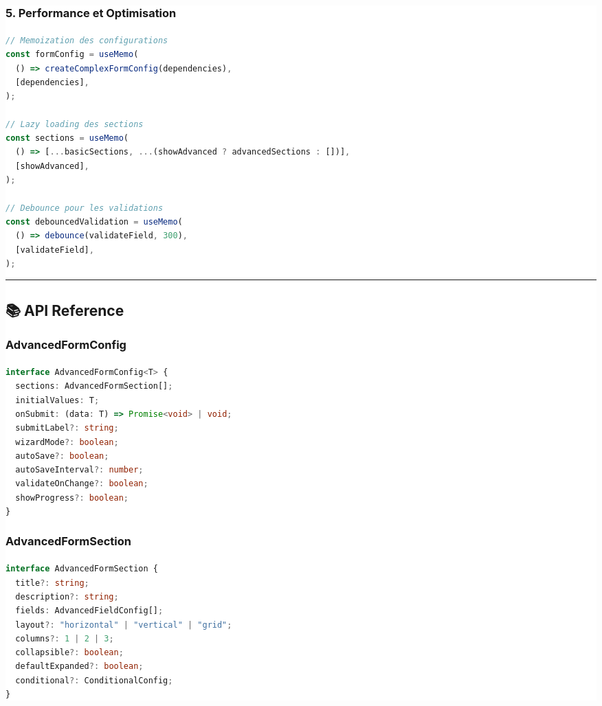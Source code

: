 ### 5. Performance et Optimisation

```typescript
// Memoization des configurations
const formConfig = useMemo(
  () => createComplexFormConfig(dependencies),
  [dependencies],
);

// Lazy loading des sections
const sections = useMemo(
  () => [...basicSections, ...(showAdvanced ? advancedSections : [])],
  [showAdvanced],
);

// Debounce pour les validations
const debouncedValidation = useMemo(
  () => debounce(validateField, 300),
  [validateField],
);
```

---

## 📚 API Reference

### AdvancedFormConfig

```typescript
interface AdvancedFormConfig<T> {
  sections: AdvancedFormSection[];
  initialValues: T;
  onSubmit: (data: T) => Promise<void> | void;
  submitLabel?: string;
  wizardMode?: boolean;
  autoSave?: boolean;
  autoSaveInterval?: number;
  validateOnChange?: boolean;
  showProgress?: boolean;
}
```

### AdvancedFormSection

```typescript
interface AdvancedFormSection {
  title?: string;
  description?: string;
  fields: AdvancedFieldConfig[];
  layout?: "horizontal" | "vertical" | "grid";
  columns?: 1 | 2 | 3;
  collapsible?: boolean;
  defaultExpanded?: boolean;
  conditional?: ConditionalConfig;
}
```
